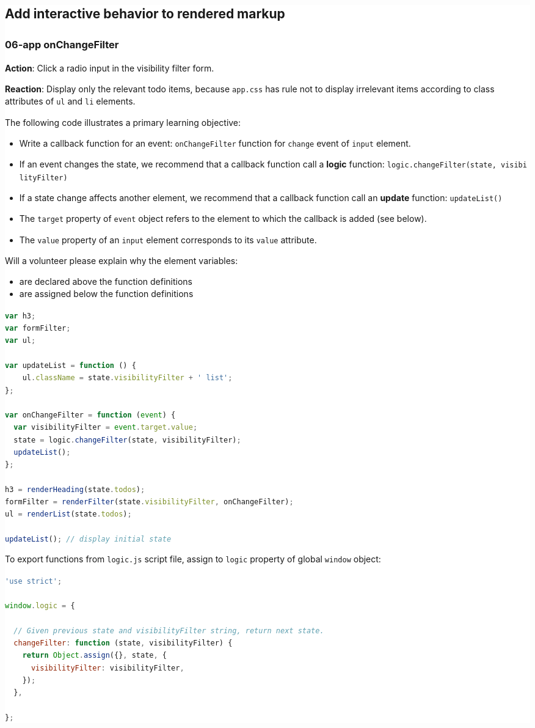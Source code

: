 ## Add interactive behavior to rendered markup

### 06-app onChangeFilter

**Action**: Click a radio input in the visibility filter form.

**Reaction**: Display only the relevant todo items, because `app.css` has rule not to display irrelevant items according to class attributes of `ul` and `li` elements.

The following code illustrates a primary learning objective:

* Write a callback function for an event: `onChangeFilter` function for `change` event of `input` element.

* If an event changes the state, we recommend that a callback function call a **logic** function: `logic.changeFilter(state, visibilityFilter)`

* If a state change affects another element, we recommend that a callback function call an **update** function: `updateList()`

* The `target` property of `event` object refers to the element to which the callback is added (see below).

* The `value` property of an `input` element corresponds to its `value` attribute.

Will a volunteer please explain why the element variables:

* are declared above the function definitions
* are assigned below the function definitions

```js
var h3;
var formFilter;
var ul;

var updateList = function () {
    ul.className = state.visibilityFilter + ' list';
};

var onChangeFilter = function (event) {
  var visibilityFilter = event.target.value;
  state = logic.changeFilter(state, visibilityFilter);
  updateList();
};

h3 = renderHeading(state.todos);
formFilter = renderFilter(state.visibilityFilter, onChangeFilter);
ul = renderList(state.todos);

updateList(); // display initial state
```

To export functions from `logic.js` script file, assign to `logic` property of global `window` object:

```js
'use strict';

window.logic = {

  // Given previous state and visibilityFilter string, return next state.
  changeFilter: function (state, visibilityFilter) {
    return Object.assign({}, state, {
      visibilityFilter: visibilityFilter,
    });
  },

};
```